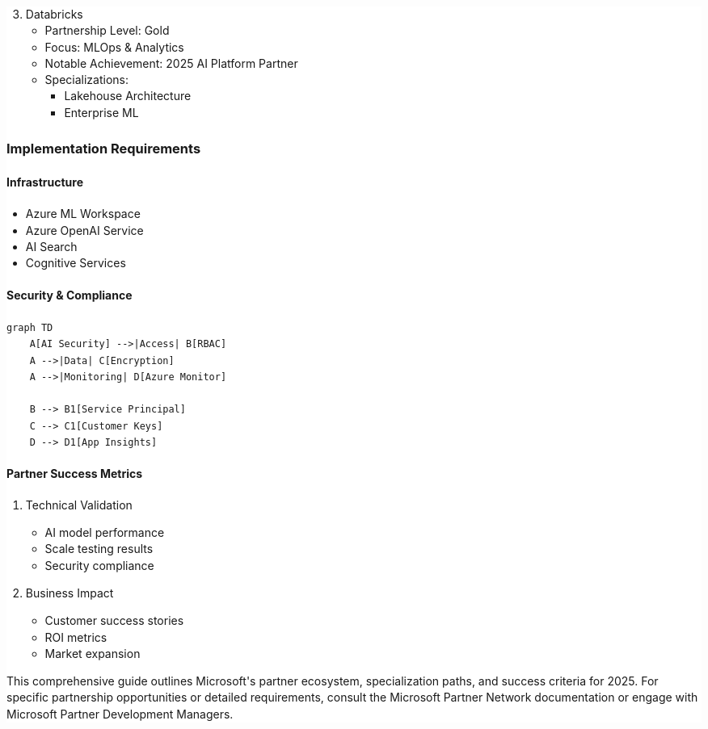 3. Databricks
   - Partnership Level: Gold
   - Focus: MLOps & Analytics
   - Notable Achievement: 2025 AI Platform Partner
   - Specializations:
     - Lakehouse Architecture
     - Enterprise ML

### Implementation Requirements

#### Infrastructure
- Azure ML Workspace
- Azure OpenAI Service
- AI Search
- Cognitive Services

#### Security & Compliance
```mermaid
graph TD
    A[AI Security] -->|Access| B[RBAC]
    A -->|Data| C[Encryption]
    A -->|Monitoring| D[Azure Monitor]
    
    B --> B1[Service Principal]
    C --> C1[Customer Keys]
    D --> D1[App Insights]
```

#### Partner Success Metrics
1. Technical Validation
   - AI model performance
   - Scale testing results
   - Security compliance

2. Business Impact
   - Customer success stories
   - ROI metrics
   - Market expansion

This comprehensive guide outlines Microsoft's partner ecosystem, specialization paths, and success criteria for 2025. For specific partnership opportunities or detailed requirements, consult the Microsoft Partner Network documentation or engage with Microsoft Partner Development Managers.
